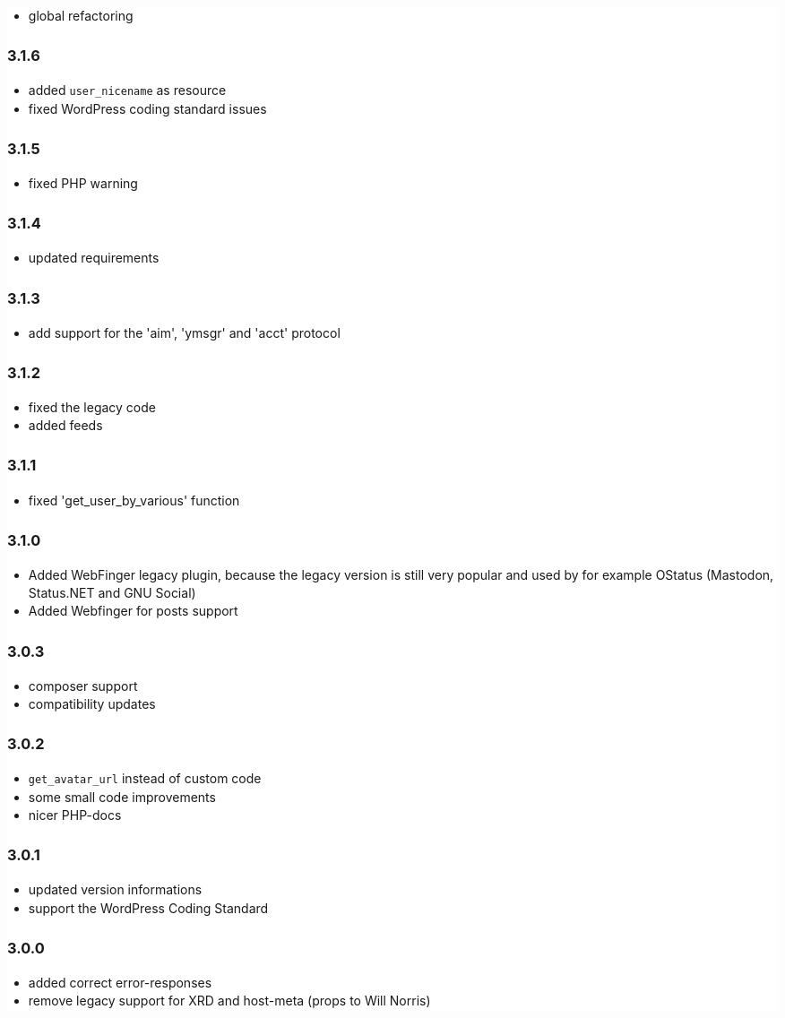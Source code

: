 * global refactoring

### 3.1.6 ###

* added `user_nicename` as resource
* fixed WordPress coding standard issues

### 3.1.5 ###

* fixed PHP warning

### 3.1.4 ###

* updated requirements

### 3.1.3 ###

* add support for the 'aim', 'ymsgr' and 'acct' protocol

### 3.1.2 ###

* fixed the legacy code
* added feeds

### 3.1.1 ###

* fixed 'get_user_by_various' function

### 3.1.0 ###

* Added WebFinger legacy plugin, because the legacy version is still very popular and used by for example OStatus (Mastodon, Status.NET and GNU Social)
* Added Webfinger for posts support

### 3.0.3 ###

* composer support
* compatibility updates

### 3.0.2 ###

* `get_avatar_url` instead of custom code
* some small code improvements
* nicer PHP-docs

### 3.0.1 ###

* updated version informations
* support the WordPress Coding Standard

### 3.0.0 ###

* added correct error-responses
* remove legacy support for XRD and host-meta (props to Will Norris)
